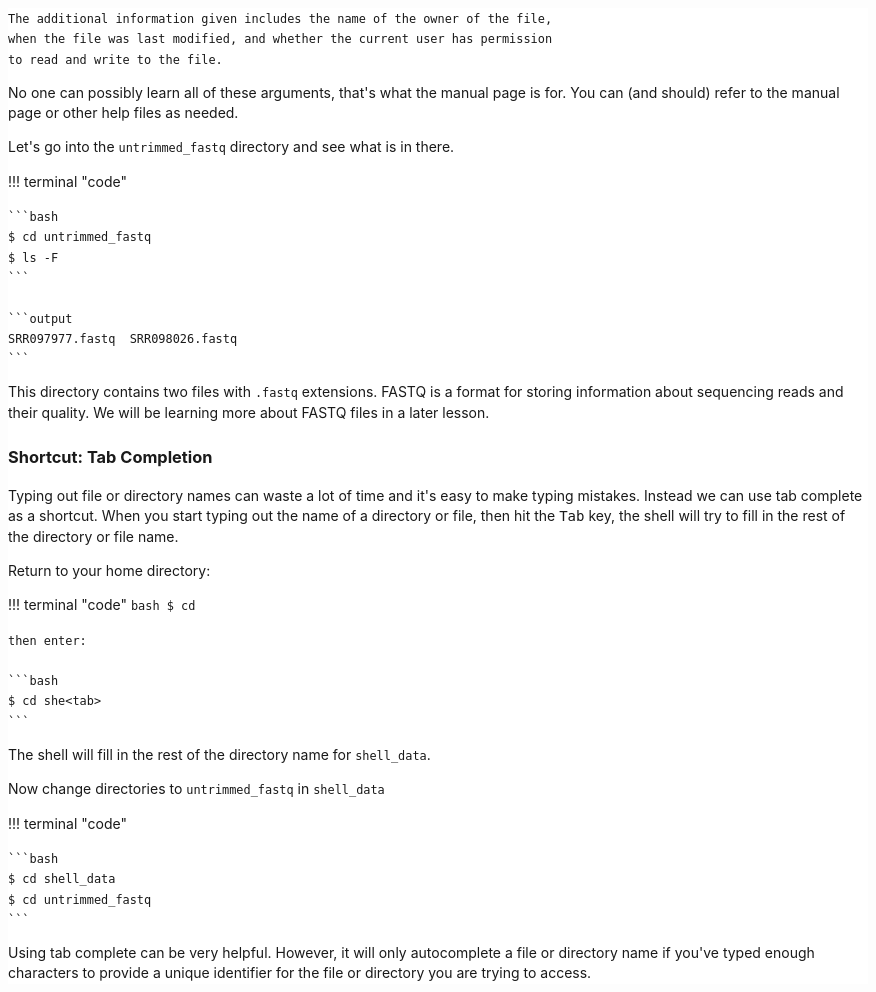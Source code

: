     The additional information given includes the name of the owner of the file,
    when the file was last modified, and whether the current user has permission
    to read and write to the file.

No one can possibly learn all of these arguments, that's what the manual page
is for. You can (and should) refer to the manual page or other help files
as needed.

Let's go into the `untrimmed_fastq` directory and see what is in there.

!!! terminal "code"

    ```bash
    $ cd untrimmed_fastq
    $ ls -F
    ```

    ```output
    SRR097977.fastq  SRR098026.fastq
    ```

This directory contains two files with `.fastq` extensions. FASTQ is a format
for storing information about sequencing reads and their quality.
We will be learning more about FASTQ files in a later lesson.

### Shortcut: Tab Completion

Typing out file or directory names can waste a
lot of time and it's easy to make typing mistakes. Instead we can use tab complete
as a shortcut. When you start typing out the name of a directory or file, then
hit the <kbd>Tab</kbd> key, the shell will try to fill in the rest of the
directory or file name.

Return to your home directory:

!!! terminal "code"
    ```bash
    $ cd
    ```

    then enter:

    ```bash
    $ cd she<tab>
    ```

The shell will fill in the rest of the directory name for `shell_data`.

Now change directories to `untrimmed_fastq` in `shell_data`

!!! terminal "code"

    ```bash
    $ cd shell_data
    $ cd untrimmed_fastq
    ```

Using tab complete can be very helpful. However, it will only autocomplete
a file or directory name if you've typed enough characters to provide
a unique identifier for the file or directory you are trying to access.
